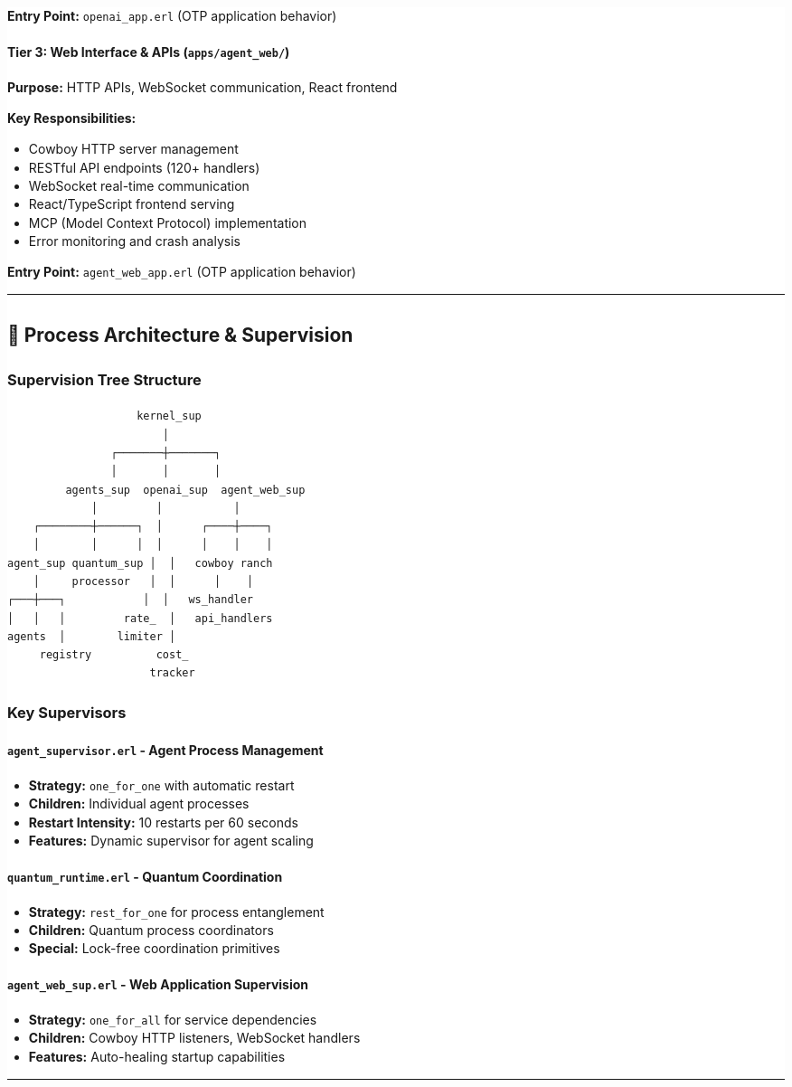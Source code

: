 **Entry Point:** `openai_app.erl` (OTP application behavior)

#### Tier 3: Web Interface & APIs (`apps/agent_web/`)
**Purpose:** HTTP APIs, WebSocket communication, React frontend

**Key Responsibilities:**
- Cowboy HTTP server management
- RESTful API endpoints (120+ handlers)
- WebSocket real-time communication
- React/TypeScript frontend serving
- MCP (Model Context Protocol) implementation
- Error monitoring and crash analysis

**Entry Point:** `agent_web_app.erl` (OTP application behavior)

---

## 🔄 Process Architecture & Supervision

### Supervision Tree Structure

```
                    kernel_sup
                        │
                ┌───────┼───────┐
                │       │       │
         agents_sup  openai_sup  agent_web_sup
             │         │           │
    ┌────────┼──────┐  │      ┌────┼────┐
    │        │      │  │      │    │    │
agent_sup quantum_sup │  │   cowboy ranch
    │     processor   │  │      │    │
┌───┼───┐            │  │   ws_handler
│   │   │         rate_  │   api_handlers
agents  │        limiter │
     registry          cost_
                      tracker
```

### Key Supervisors

#### `agent_supervisor.erl` - Agent Process Management
- **Strategy:** `one_for_one` with automatic restart
- **Children:** Individual agent processes
- **Restart Intensity:** 10 restarts per 60 seconds
- **Features:** Dynamic supervisor for agent scaling

#### `quantum_runtime.erl` - Quantum Coordination
- **Strategy:** `rest_for_one` for process entanglement
- **Children:** Quantum process coordinators
- **Special:** Lock-free coordination primitives

#### `agent_web_sup.erl` - Web Application Supervision
- **Strategy:** `one_for_all` for service dependencies
- **Children:** Cowboy HTTP listeners, WebSocket handlers
- **Features:** Auto-healing startup capabilities

---